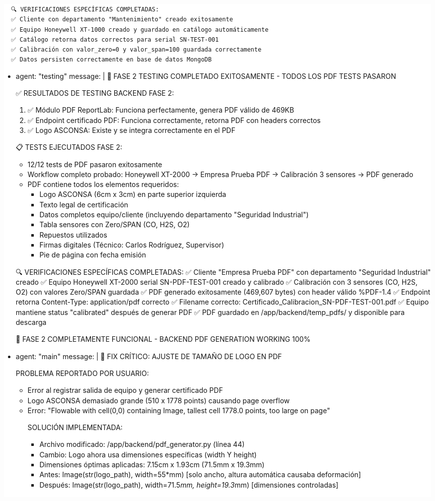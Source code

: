       🔍 VERIFICACIONES ESPECÍFICAS COMPLETADAS:
      ✅ Cliente con departamento "Mantenimiento" creado exitosamente
      ✅ Equipo Honeywell XT-1000 creado y guardado en catálogo automáticamente
      ✅ Catálogo retorna datos correctos para serial SN-TEST-001
      ✅ Calibración con valor_zero=0 y valor_span=100 guardada correctamente
      ✅ Datos persisten correctamente en base de datos MongoDB
  - agent: "testing"
    message: |
      🎉 FASE 2 TESTING COMPLETADO EXITOSAMENTE - TODOS LOS PDF TESTS PASARON
      
      ✅ RESULTADOS DE TESTING BACKEND FASE 2:
      1. ✅ Módulo PDF ReportLab: Funciona perfectamente, genera PDF válido de 469KB
      2. ✅ Endpoint certificado PDF: Funciona correctamente, retorna PDF con headers correctos
      3. ✅ Logo ASCONSA: Existe y se integra correctamente en el PDF
      
      📋 TESTS EJECUTADOS FASE 2:
      - 12/12 tests de PDF pasaron exitosamente
      - Workflow completo probado: Honeywell XT-2000 → Empresa Prueba PDF → Calibración 3 sensores → PDF generado
      - PDF contiene todos los elementos requeridos:
        * Logo ASCONSA (6cm x 3cm) en parte superior izquierda
        * Texto legal de certificación
        * Datos completos equipo/cliente (incluyendo departamento "Seguridad Industrial")
        * Tabla sensores con Zero/SPAN (CO, H2S, O2)
        * Repuestos utilizados
        * Firmas digitales (Técnico: Carlos Rodríguez, Supervisor)
        * Pie de página con fecha emisión
      
      🔍 VERIFICACIONES ESPECÍFICAS COMPLETADAS:
      ✅ Cliente "Empresa Prueba PDF" con departamento "Seguridad Industrial" creado
      ✅ Equipo Honeywell XT-2000 serial SN-PDF-TEST-001 creado y calibrado
      ✅ Calibración con 3 sensores (CO, H2S, O2) con valores Zero/SPAN guardada
      ✅ PDF generado exitosamente (469,607 bytes) con header válido %PDF-1.4
      ✅ Endpoint retorna Content-Type: application/pdf correcto
      ✅ Filename correcto: Certificado_Calibracion_SN-PDF-TEST-001.pdf
      ✅ Equipo mantiene status "calibrated" después de generar PDF
      ✅ PDF guardado en /app/backend/temp_pdfs/ y disponible para descarga
      
      🚀 FASE 2 COMPLETAMENTE FUNCIONAL - BACKEND PDF GENERATION WORKING 100%
  - agent: "main"
    message: |
      🔧 FIX CRÍTICO: AJUSTE DE TAMAÑO DE LOGO EN PDF
      
      PROBLEMA REPORTADO POR USUARIO:
      - Error al registrar salida de equipo y generar certificado PDF
      - Logo ASCONSA demasiado grande (510 x 1778 points) causando page overflow
      - Error: "Flowable <Table> with cell(0,0) containing Image, tallest cell 1778.0 points, too large on page"
      
      SOLUCIÓN IMPLEMENTADA:
      - Archivo modificado: /app/backend/pdf_generator.py (línea 44)
      - Cambio: Logo ahora usa dimensiones específicas (width Y height)
      - Dimensiones óptimas aplicadas: 7.15cm x 1.93cm (71.5mm x 19.3mm)
      - Antes: Image(str(logo_path), width=55*mm) [solo ancho, altura automática causaba deformación]
      - Después: Image(str(logo_path), width=71.5*mm, height=19.3*mm) [dimensiones controladas]
      